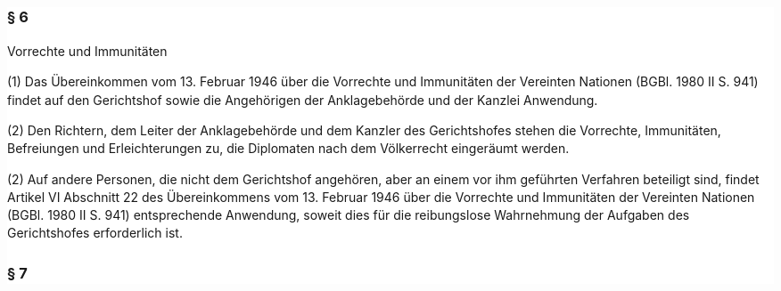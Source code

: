 </div>

</div>

</div>

<span id="BJNR048500995BJNE000701310.html"></span>

### § 6  
Vorrechte und Immunitäten

<div>

<div class="jnhtml">

<div>

<div class="jurAbsatz">

(1) Das Übereinkommen vom 13. Februar 1946 über die Vorrechte und
Immunitäten der Vereinten Nationen (BGBl. 1980 II S. 941) findet auf den
Gerichtshof sowie die Angehörigen der Anklagebehörde und der Kanzlei
Anwendung.

</div>

<div class="jurAbsatz">

(2) Den Richtern, dem Leiter der Anklagebehörde und dem Kanzler des
Gerichtshofes stehen die Vorrechte, Immunitäten, Befreiungen und
Erleichterungen zu, die Diplomaten nach dem Völkerrecht eingeräumt
werden.

</div>

<div class="jurAbsatz">

(2) Auf andere Personen, die nicht dem Gerichtshof angehören, aber an
einem vor ihm geführten Verfahren beteiligt sind, findet Artikel VI
Abschnitt 22 des Übereinkommens vom 13. Februar 1946 über die Vorrechte
und Immunitäten der Vereinten Nationen (BGBl. 1980 II S. 941)
entsprechende Anwendung, soweit dies für die reibungslose Wahrnehmung
der Aufgaben des Gerichtshofes erforderlich ist.

</div>

</div>

</div>

</div>

<span id="BJNR048500995BJNE000800000.html"></span>

### § 7  

<div>

<div class="jnhtml">

